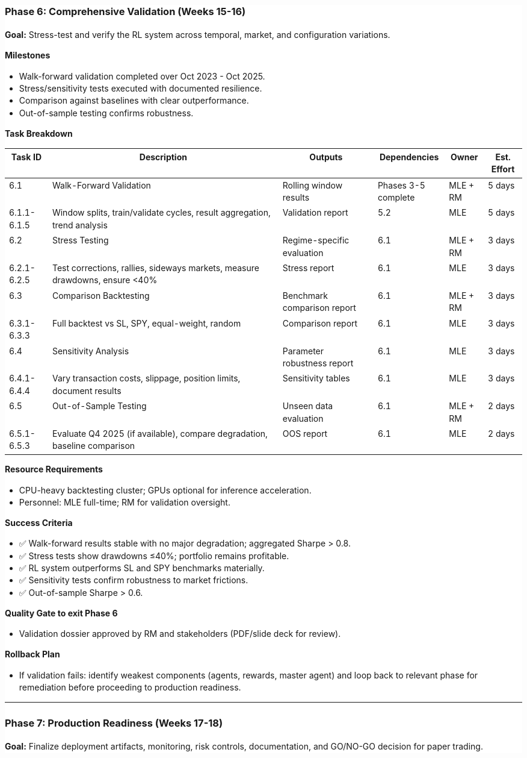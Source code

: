 
### Phase 6: Comprehensive Validation (Weeks 15-16)
**Goal:** Stress-test and verify the RL system across temporal, market, and configuration variations.

**Milestones**
- Walk-forward validation completed over Oct 2023 - Oct 2025.
- Stress/sensitivity tests executed with documented resilience.
- Comparison against baselines with clear outperformance.
- Out-of-sample testing confirms robustness.

**Task Breakdown**

| Task ID | Description | Outputs | Dependencies | Owner | Est. Effort |
| --- | --- | --- | --- | --- | --- |
| 6.1 | Walk-Forward Validation | Rolling window results | Phases 3-5 complete | MLE + RM | 5 days |
| 6.1.1-6.1.5 | Window splits, train/validate cycles, result aggregation, trend analysis | Validation report | 5.2 | MLE | 5 days |
| 6.2 | Stress Testing | Regime-specific evaluation | 6.1 | MLE + RM | 3 days |
| 6.2.1-6.2.5 | Test corrections, rallies, sideways markets, measure drawdowns, ensure <40% | Stress report | 6.1 | MLE | 3 days |
| 6.3 | Comparison Backtesting | Benchmark comparison report | 6.1 | MLE + RM | 3 days |
| 6.3.1-6.3.3 | Full backtest vs SL, SPY, equal-weight, random | Comparison report | 6.1 | MLE | 3 days |
| 6.4 | Sensitivity Analysis | Parameter robustness report | 6.1 | MLE | 3 days |
| 6.4.1-6.4.4 | Vary transaction costs, slippage, position limits, document results | Sensitivity tables | 6.1 | MLE | 3 days |
| 6.5 | Out-of-Sample Testing | Unseen data evaluation | 6.1 | MLE + RM | 2 days |
| 6.5.1-6.5.3 | Evaluate Q4 2025 (if available), compare degradation, baseline comparison | OOS report | 6.1 | MLE | 2 days |

**Resource Requirements**
- CPU-heavy backtesting cluster; GPUs optional for inference acceleration.
- Personnel: MLE full-time; RM for validation oversight.

**Success Criteria**
- ✅ Walk-forward results stable with no major degradation; aggregated Sharpe > 0.8.
- ✅ Stress tests show drawdowns ≤40%; portfolio remains profitable.
- ✅ RL system outperforms SL and SPY benchmarks materially.
- ✅ Sensitivity tests confirm robustness to market frictions.
- ✅ Out-of-sample Sharpe > 0.6.

**Quality Gate to exit Phase 6**
- Validation dossier approved by RM and stakeholders (PDF/slide deck for review).

**Rollback Plan**
- If validation fails: identify weakest components (agents, rewards, master agent) and loop back to relevant phase for remediation before proceeding to production readiness.

---

### Phase 7: Production Readiness (Weeks 17-18)
**Goal:** Finalize deployment artifacts, monitoring, risk controls, documentation, and GO/NO-GO decision for paper trading.
